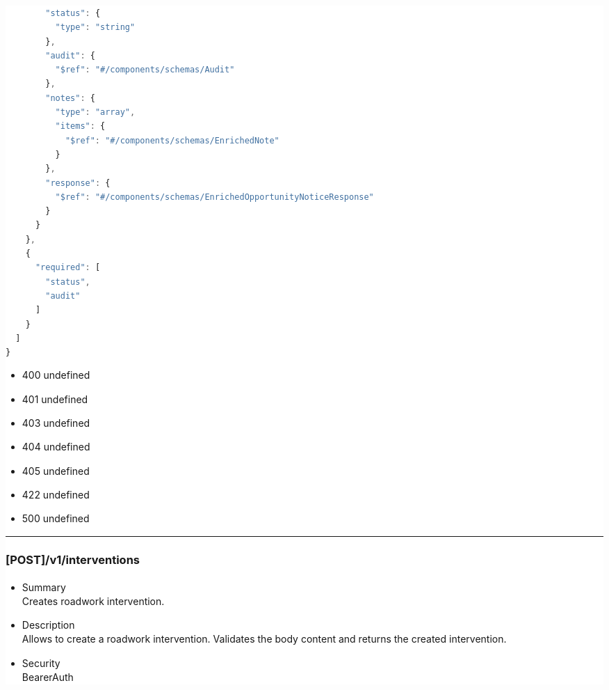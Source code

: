 ```ts
        "status": {
          "type": "string"
        },
        "audit": {
          "$ref": "#/components/schemas/Audit"
        },
        "notes": {
          "type": "array",
          "items": {
            "$ref": "#/components/schemas/EnrichedNote"
          }
        },
        "response": {
          "$ref": "#/components/schemas/EnrichedOpportunityNoticeResponse"
        }
      }
    },
    {
      "required": [
        "status",
        "audit"
      ]
    }
  ]
}
```

- 400 undefined

- 401 undefined

- 403 undefined

- 404 undefined

- 405 undefined

- 422 undefined

- 500 undefined

---

### [POST]/v1/interventions

- Summary  
  Creates roadwork intervention.

- Description  
  Allows to create a roadwork intervention. Validates the body content and returns the created intervention.

- Security  
  BearerAuth

